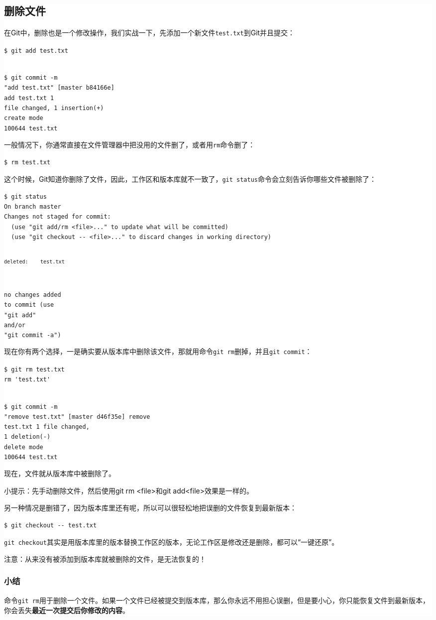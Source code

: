 
## <a id='11'>删除文件</a>

<div class="x-wiki-content x-main-content"><p>在Git中，删除也是一个修改操作，我们实战一下，先添加一个新文件<code>test.txt</code>到Git并且提交：</p>
<pre><code class="sql">$ git add test.txt

$ git <span class="operator"><span class="keyword">commit</span> -m <span class="string">"add test.txt"</span>
[master b84166e] <span class="keyword">add</span> test.txt
 <span class="number">1</span> file changed, <span class="number">1</span> insertion(+)
 <span class="keyword">create</span> mode <span class="number">100644</span> test.txt
</span></code></pre>
<p>一般情况下，你通常直接在文件管理器中把没用的文件删了，或者用<code>rm</code>命令删了：</p>
<pre><code class="ruby"><span class="variable">$ </span>rm test.txt
</code></pre>
<p>这个时候，Git知道你删除了文件，因此，工作区和版本库就不一致了，<code>git status</code>命令会立刻告诉你哪些文件被删除了：</p>
<pre><code class="sql">$ git status
On branch master
Changes not staged for commit:
  (use "git add/rm &lt;file&gt;..." to <span class="operator"><span class="keyword">update</span> what will be committed)
  (use <span class="string">"git checkout -- &lt;file&gt;..."</span> <span class="keyword">to</span> discard changes <span class="keyword">in</span> working directory)

	deleted:    test.txt

<span class="keyword">no</span> changes added <span class="keyword">to</span> <span class="keyword">commit</span> (use <span class="string">"git add"</span> <span class="keyword">and</span>/<span class="keyword">or</span> <span class="string">"git commit -a"</span>)
</span></code></pre>
<p>现在你有两个选择，一是确实要从版本库中删除该文件，那就用命令<code>git rm</code>删掉，并且<code>git commit</code>：</p>
<pre><code class="sql">$ git rm test.txt
rm 'test.txt'

$ git <span class="operator"><span class="keyword">commit</span> -m <span class="string">"remove test.txt"</span>
[master d46f35e] remove test.txt
 <span class="number">1</span> file changed, <span class="number">1</span> deletion(-)
 <span class="keyword">delete</span> mode <span class="number">100644</span> test.txt
</span></code></pre>
<p>现在，文件就从版本库中被删除了。</p>
<p><iframe src="//player.bilibili.com/player.html?aid=51228086" style="width:100%;height:480px" scrolling="no" border="0" frameborder="no" framespacing="0"></iframe></p>
<div class="uk-alert "><i class="uk-icon-info-circle"></i> 小提示：先手动删除文件，然后使用git rm &lt;file&gt;和git add&lt;file&gt;效果是一样的。
</div>
<p>另一种情况是删错了，因为版本库里还有呢，所以可以很轻松地把误删的文件恢复到最新版本：</p>
<pre><code class="ruby"><span class="variable">$ </span>git checkout -- test.txt
</code></pre>
<p><code>git checkout</code>其实是用版本库里的版本替换工作区的版本，无论工作区是修改还是删除，都可以“一键还原”。</p>
<div class="uk-alert uk-alert-danger"><i class="uk-icon-warning"></i> 注意：从来没有被添加到版本库就被删除的文件，是无法恢复的！
</div>
<h3>小结</h3>
<p>命令<code>git rm</code>用于删除一个文件。如果一个文件已经被提交到版本库，那么你永远不用担心误删，但是要小心，你只能恢复文件到最新版本，你会丢失<strong>最近一次提交后你修改的内容</strong>。</p>
</div>  
